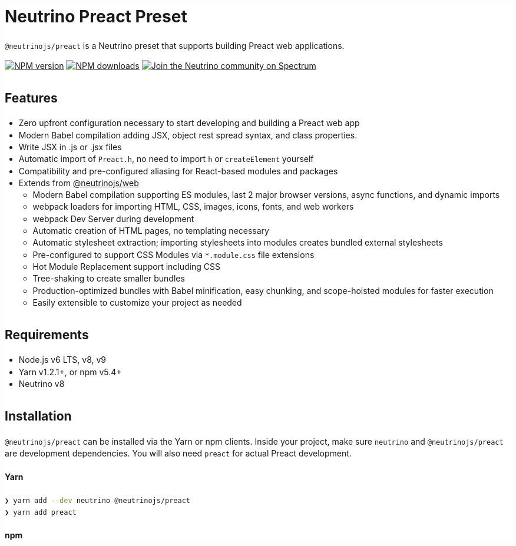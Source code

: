 # Neutrino Preact Preset

`@neutrinojs/preact` is a Neutrino preset that supports building Preact web applications.

[![NPM version][npm-image]][npm-url]
[![NPM downloads][npm-downloads]][npm-url]
[![Join the Neutrino community on Spectrum][spectrum-image]][spectrum-url]

## Features

- Zero upfront configuration necessary to start developing and building a Preact web app
- Modern Babel compilation adding JSX, object rest spread syntax, and class properties.
- Write JSX in .js or .jsx files
- Automatic import of `Preact.h`, no need to import `h` or `createElement` yourself
- Compatibility and pre-configured aliasing for React-based modules and packages
- Extends from [@neutrinojs/web](../web)
  - Modern Babel compilation supporting ES modules, last 2 major browser versions, async functions, and dynamic imports
  - webpack loaders for importing HTML, CSS, images, icons, fonts, and web workers
  - webpack Dev Server during development
  - Automatic creation of HTML pages, no templating necessary
  - Automatic stylesheet extraction; importing stylesheets into modules creates bundled external stylesheets
  - Pre-configured to support CSS Modules via `*.module.css` file extensions
  - Hot Module Replacement support including CSS
  - Tree-shaking to create smaller bundles
  - Production-optimized bundles with Babel minification, easy chunking, and scope-hoisted modules for faster execution
  - Easily extensible to customize your project as needed

## Requirements

- Node.js v6 LTS, v8, v9
- Yarn v1.2.1+, or npm v5.4+
- Neutrino v8

## Installation

`@neutrinojs/preact` can be installed via the Yarn or npm clients. Inside your project, make sure
`neutrino` and `@neutrinojs/preact` are development dependencies. You will also need `preact` for actual
Preact development.

#### Yarn

```bash
❯ yarn add --dev neutrino @neutrinojs/preact
❯ yarn add preact
```

#### npm


[npm-image]: https://img.shields.io/npm/v/@neutrinojs/preact.svg
[npm-downloads]: https://img.shields.io/npm/dt/@neutrinojs/preact.svg
[npm-url]: https://npmjs.org/package/@neutrinojs/preact
[spectrum-image]: https://withspectrum.github.io/badge/badge.svg
[spectrum-url]: https://spectrum.chat/neutrino